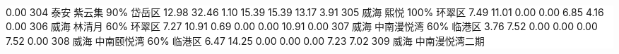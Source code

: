 0.00
304
泰安
紫云集
90%
岱岳区
12.98
32.46
1.10
15.39
15.39
13.17
3.91
305
威海
熙悦
100%
环翠区
7.49
11.01
0.00
0.00
6.85
4.16
0.00
306
威海
林清月
60%
环翠区
7.27
10.91
0.69
0.00
0.00
10.91
0.00
307
威海
中南漫悦湾
60%
临港区
3.76
7.52
0.00
0.00
0.00
7.52
0.00
308
威海
中南颐悦湾
60%
临港区
6.47
14.25
0.00
0.00
0.00
7.23
7.02
309
威海
中南漫悦湾二期